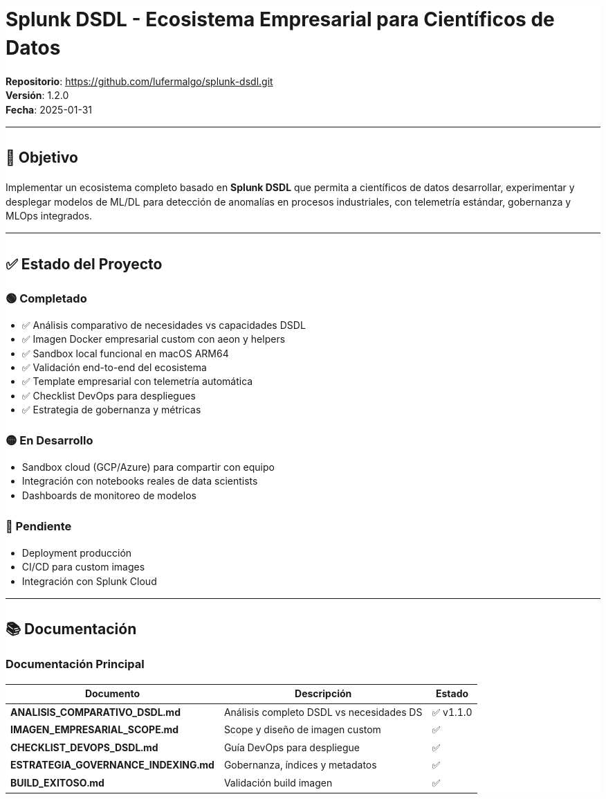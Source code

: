 # Splunk DSDL - Ecosistema Empresarial para Científicos de Datos

**Repositorio**: https://github.com/lufermalgo/splunk-dsdl.git  
**Versión**: 1.2.0  
**Fecha**: 2025-01-31

---

## 🎯 Objetivo

Implementar un ecosistema completo basado en **Splunk DSDL** que permita a científicos de datos desarrollar, experimentar y desplegar modelos de ML/DL para detección de anomalías en procesos industriales, con telemetría estándar, gobernanza y MLOps integrados.

---

## ✅ Estado del Proyecto

### 🟢 Completado

- ✅ Análisis comparativo de necesidades vs capacidades DSDL
- ✅ Imagen Docker empresarial custom con aeon y helpers
- ✅ Sandbox local funcional en macOS ARM64
- ✅ Validación end-to-end del ecosistema
- ✅ Template empresarial con telemetría automática
- ✅ Checklist DevOps para despliegues
- ✅ Estrategia de gobernanza y métricas

### 🟡 En Desarrollo

- Sandbox cloud (GCP/Azure) para compartir con equipo
- Integración con notebooks reales de data scientists
- Dashboards de monitoreo de modelos

### 🔴 Pendiente

- Deployment producción
- CI/CD para custom images
- Integración con Splunk Cloud

---

## 📚 Documentación

### Documentación Principal

| Documento | Descripción | Estado |
|-----------|-------------|--------|
| **ANALISIS_COMPARATIVO_DSDL.md** | Análisis completo DSDL vs necesidades DS | ✅ v1.1.0 |
| **IMAGEN_EMPRESARIAL_SCOPE.md** | Scope y diseño de imagen custom | ✅ |
| **CHECKLIST_DEVOPS_DSDL.md** | Guía DevOps para despliegue | ✅ |
| **ESTRATEGIA_GOVERNANCE_INDEXING.md** | Gobernanza, índices y metadatos | ✅ |
| **BUILD_EXITOSO.md** | Validación build imagen | ✅ |
